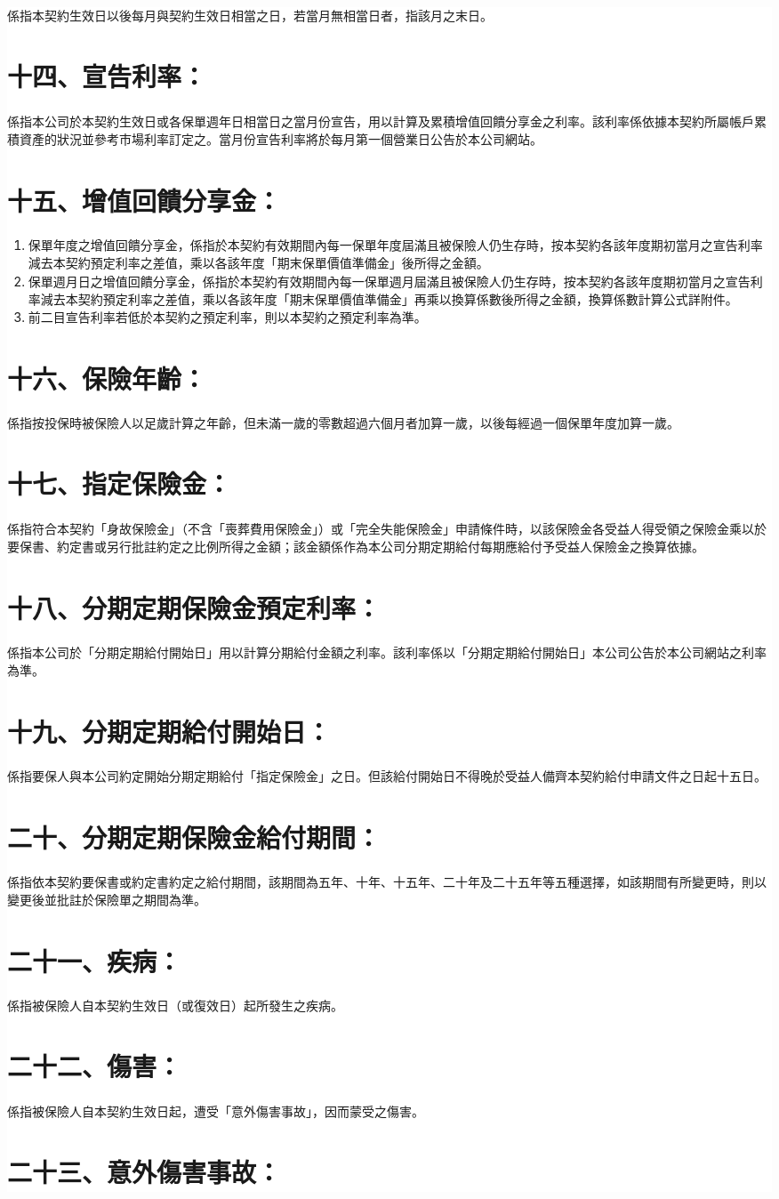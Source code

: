 係指本契約生效日以後每月與契約生效日相當之日，若當月無相當日者，指該月之末日。

# 十四、宣告利率：

係指本公司於本契約生效日或各保單週年日相當日之當月份宣告，用以計算及累積增值回饋分享金之利率。該利率係依據本契約所屬帳戶累積資產的狀況並參考市場利率訂定之。當月份宣告利率將於每月第一個營業日公告於本公司網站。

# 十五、增值回饋分享金：

1. 保單年度之增值回饋分享金，係指於本契約有效期間內每一保單年度屆滿且被保險人仍生存時，按本契約各該年度期初當月之宣告利率減去本契約預定利率之差值，乘以各該年度「期末保單價值準備金」後所得之金額。
2. 保單週月日之增值回饋分享金，係指於本契約有效期間內每一保單週月屆滿且被保險人仍生存時，按本契約各該年度期初當月之宣告利率減去本契約預定利率之差值，乘以各該年度「期末保單價值準備金」再乘以換算係數後所得之金額，換算係數計算公式詳附件。
3. 前二目宣告利率若低於本契約之預定利率，則以本契約之預定利率為準。

# 十六、保險年齡：

係指按投保時被保險人以足歲計算之年齡，但未滿一歲的零數超過六個月者加算一歲，以後每經過一個保單年度加算一歲。

# 十七、指定保險金：

係指符合本契約「身故保險金」（不含「喪葬費用保險金」）或「完全失能保險金」申請條件時，以該保險金各受益人得受領之保險金乘以於要保書、約定書或另行批註約定之比例所得之金額；該金額係作為本公司分期定期給付每期應給付予受益人保險金之換算依據。

# 十八、分期定期保險金預定利率：

係指本公司於「分期定期給付開始日」用以計算分期給付金額之利率。該利率係以「分期定期給付開始日」本公司公告於本公司網站之利率為準。

# 十九、分期定期給付開始日：

係指要保人與本公司約定開始分期定期給付「指定保險金」之日。但該給付開始日不得晚於受益人備齊本契約給付申請文件之日起十五日。

# 二十、分期定期保險金給付期間：

係指依本契約要保書或約定書約定之給付期間，該期間為五年、十年、十五年、二十年及二十五年等五種選擇，如該期間有所變更時，則以變更後並批註於保險單之期間為準。

# 二十一、疾病：

係指被保險人自本契約生效日（或復效日）起所發生之疾病。

# 二十二、傷害：

係指被保險人自本契約生效日起，遭受「意外傷害事故」，因而蒙受之傷害。

# 二十三、意外傷害事故：
